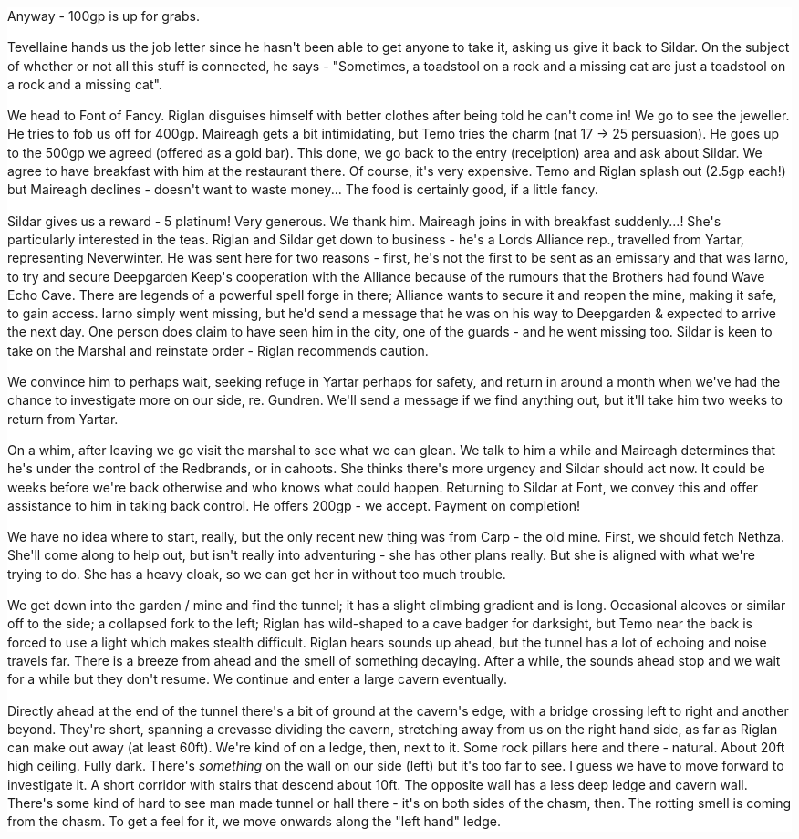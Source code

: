 Anyway - 100gp is up for grabs.

Tevellaine hands us the job letter since he hasn't been able to get anyone to take it, asking us give it back to Sildar. On the subject of whether or not all this stuff is connected, he says - "Sometimes, a toadstool on a rock and a missing cat are just a toadstool on a rock and a missing cat".

We head to Font of Fancy. Riglan disguises himself with better clothes after being told he can't come in! We go to see the jeweller. He tries to fob us off for 400gp. Maireagh gets a bit intimidating, but Temo tries the charm (nat 17 -> 25 persuasion). He goes up to the 500gp we agreed (offered as a gold bar). This done, we go back to the entry (receiption) area and ask about Sildar. We agree to have breakfast with him at the restaurant there. Of course, it's very expensive. Temo and Riglan splash out (2.5gp each!) but Maireagh declines - doesn't want to waste money... The food is certainly good, if a little fancy.

Sildar gives us a reward - 5 platinum! Very generous. We thank him. Maireagh joins in with breakfast suddenly...! She's particularly interested in the teas. Riglan and Sildar get down to business - he's a Lords Alliance rep., travelled from Yartar, representing Neverwinter. He was sent here for two reasons - first, he's not the first to be sent as an emissary and that was Iarno, to try and secure Deepgarden Keep's cooperation with the Alliance because of the rumours that the Brothers had found Wave Echo Cave. There are legends of a powerful spell forge in there; Alliance wants to secure it and reopen the mine, making it safe, to gain access. Iarno simply went missing, but he'd send a message that he was on his way to Deepgarden & expected to arrive the next day. One person does claim to have seen him in the city, one of the guards - and he went missing too. Sildar is keen to take on the Marshal and reinstate order - Riglan recommends caution.

We convince him to perhaps wait, seeking refuge in Yartar perhaps for safety, and return in around a month when we've had the chance to investigate more on our side, re. Gundren. We'll send a message if we find anything out, but it'll take him two weeks to return from Yartar.

On a whim, after leaving we go visit the marshal to see what we can glean. We talk to him a while and Maireagh determines that he's under the control of the Redbrands, or in cahoots. She thinks there's more urgency and Sildar should act now. It could be weeks before we're back otherwise and who knows what could happen. Returning to Sildar at Font, we convey this and offer assistance to him in taking back control. He offers 200gp - we accept. Payment on completion!

We have no idea where to start, really, but the only recent new thing was from Carp - the old mine. First, we should fetch Nethza. She'll come along to help out, but isn't really into adventuring - she has other plans really. But she is aligned with what we're trying to do. She has a heavy cloak, so we can get her in without too much trouble. 

We get down into the garden / mine and find the tunnel; it has a slight climbing gradient and is long. Occasional alcoves or similar off to the side; a collapsed fork to the left; Riglan has wild-shaped to a cave badger for darksight, but Temo near the back is forced to use a light which makes stealth difficult. Riglan hears sounds up ahead, but the tunnel has a lot of echoing and noise travels far. There is a breeze from ahead and the smell of something decaying. After a while, the sounds ahead stop and we wait for a while but they don't resume. We continue and enter a large cavern eventually.

Directly ahead at the end of the tunnel there's a bit of ground at the cavern's edge, with a bridge crossing left to right and another beyond. They're short, spanning a crevasse dividing the cavern, stretching away from us on the right hand side, as far as Riglan can make out away (at least 60ft). We're kind of on a ledge, then, next to it. Some rock pillars here and there - natural. About 20ft high ceiling. Fully dark. There's *something* on the wall on our side (left) but it's too far to see. I guess we have to move forward to investigate it. A short corridor with stairs that descend about 10ft. The opposite wall has a less deep ledge and cavern wall. There's some kind of hard to see man made tunnel or hall there - it's on both sides of the chasm, then. The rotting smell is coming from the chasm. To get a feel for it, we move onwards along the "left hand" ledge.
